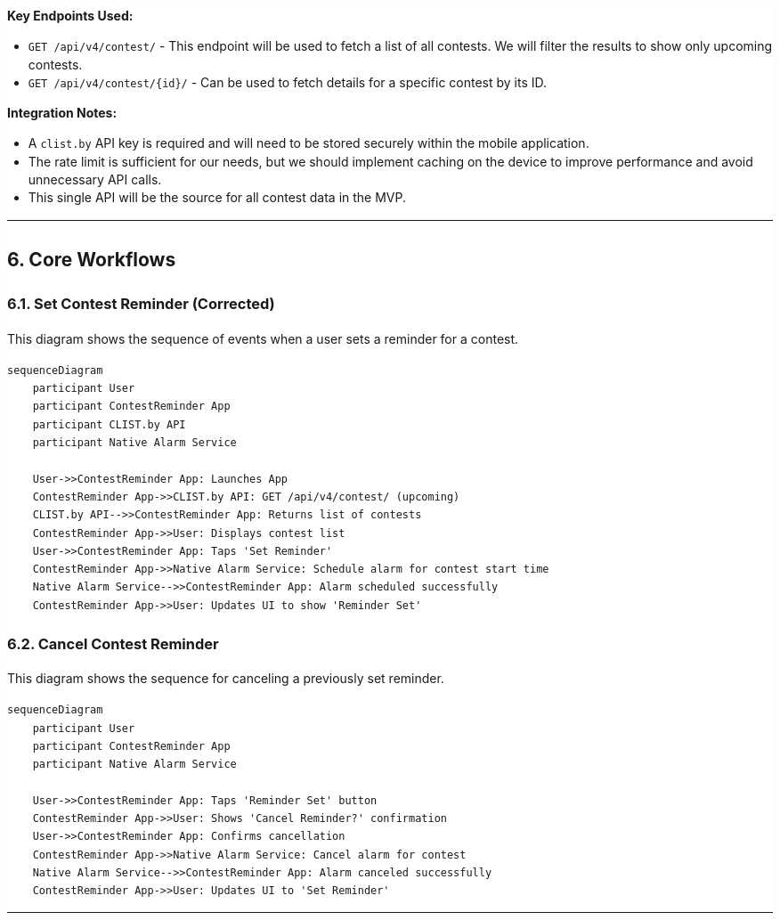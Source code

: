 **Key Endpoints Used:**
-   `GET /api/v4/contest/` - This endpoint will be used to fetch a list of all contests. We will filter the results to show only upcoming contests.
-   `GET /api/v4/contest/{id}/` - Can be used to fetch details for a specific contest by its ID.

**Integration Notes:**
-   A `clist.by` API key is required and will need to be stored securely within the mobile application.
-   The rate limit is sufficient for our needs, but we should implement caching on the device to improve performance and avoid unnecessary API calls.
-   This single API will be the source for all contest data in the MVP.

---
## 6. Core Workflows

### 6.1. Set Contest Reminder (Corrected)

This diagram shows the sequence of events when a user sets a reminder for a contest.

```mermaid
sequenceDiagram
    participant User
    participant ContestReminder App
    participant CLIST.by API
    participant Native Alarm Service

    User->>ContestReminder App: Launches App
    ContestReminder App->>CLIST.by API: GET /api/v4/contest/ (upcoming)
    CLIST.by API-->>ContestReminder App: Returns list of contests
    ContestReminder App->>User: Displays contest list
    User->>ContestReminder App: Taps 'Set Reminder'
    ContestReminder App->>Native Alarm Service: Schedule alarm for contest start time
    Native Alarm Service-->>ContestReminder App: Alarm scheduled successfully
    ContestReminder App->>User: Updates UI to show 'Reminder Set'
```

### 6.2. Cancel Contest Reminder

This diagram shows the sequence for canceling a previously set reminder.

```mermaid
sequenceDiagram
    participant User
    participant ContestReminder App
    participant Native Alarm Service

    User->>ContestReminder App: Taps 'Reminder Set' button
    ContestReminder App->>User: Shows 'Cancel Reminder?' confirmation
    User->>ContestReminder App: Confirms cancellation
    ContestReminder App->>Native Alarm Service: Cancel alarm for contest
    Native Alarm Service-->>ContestReminder App: Alarm canceled successfully
    ContestReminder App->>User: Updates UI to 'Set Reminder'
```

---